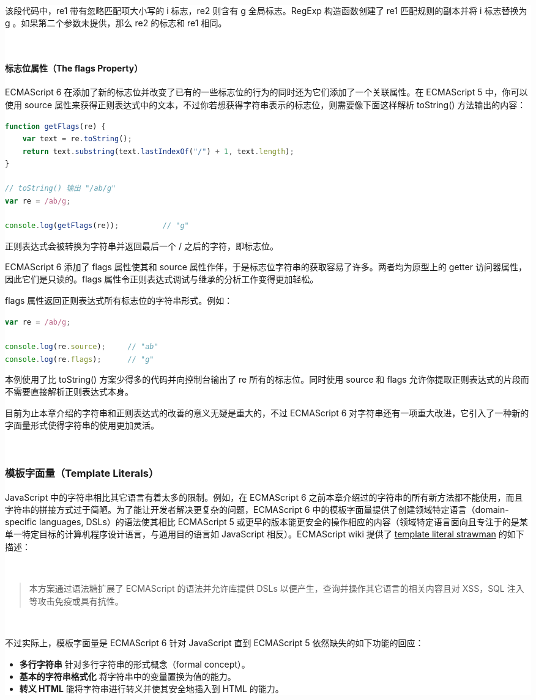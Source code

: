 该段代码中，re1 带有忽略匹配项大小写的 i 标志，re2 则含有 g 全局标志。RegExp 构造函数创建了 re1 匹配规则的副本并将 i 标志替换为 g 。如果第二个参数未提供，那么 re2 的标志和 re1 相同。

<br />

#### 标志位属性（The flags Property）


ECMAScript 6 在添加了新的标志位并改变了已有的一些标志位的行为的同时还为它们添加了一个关联属性。在 ECMAScript 5 中，你可以使用 source 属性来获得正则表达式中的文本，不过你若想获得字符串表示的标志位，则需要像下面这样解析 toString() 方法输出的内容：

```js
function getFlags(re) {
    var text = re.toString();
    return text.substring(text.lastIndexOf("/") + 1, text.length);
}

// toString() 输出 "/ab/g"
var re = /ab/g;

console.log(getFlags(re));          // "g"
```

正则表达式会被转换为字符串并返回最后一个 / 之后的字符，即标志位。

ECMAScript 6 添加了 flags 属性使其和 source 属性作伴，于是标志位字符串的获取容易了许多。两者均为原型上的 getter 访问器属性，因此它们是只读的。flags 属性令正则表达式调试与继承的分析工作变得更加轻松。

flags 属性返回正则表达式所有标志位的字符串形式。例如：

```js
var re = /ab/g;

console.log(re.source);     // "ab"
console.log(re.flags);      // "g"
```

本例使用了比 toString() 方案少得多的代码并向控制台输出了 re 所有的标志位。同时使用 source 和 flags 允许你提取正则表达式的片段而不需要直接解析正则表达式本身。

目前为止本章介绍的字符串和正则表达式的改善的意义无疑是重大的，不过 ECMAScript 6 对字符串还有一项重大改进，它引入了一种新的字面量形式使得字符串的使用更加灵活。

<br />

### <a id ="Template-Literals"> 模板字面量（Template Literals）


JavaScript 中的字符串相比其它语言有着太多的限制。例如，在 ECMAScript 6 之前本章介绍过的字符串的所有新方法都不能使用，而且字符串的拼接方式过于简陋。为了能让开发者解决更复杂的问题，ECMAScript 6 中的模板字面量提供了创建领域特定语言（domain-specific languages, DSLs）的语法使其相比 ECMAScript 5 或更早的版本能更安全的操作相应的内容（领域特定语言面向且专注于的是某单一特定目标的计算机程序设计语言，与通用目的语言如 JavaScript 相反）。ECMAScript wiki 提供了 [template literal strawman](http://wiki.ecmascript.org/doku.php?id=harmony:quasis) 的如下描述：

<br />

> 本方案通过语法糖扩展了 ECMAScript 的语法并允许库提供 DSLs 以便产生，查询并操作其它语言的相关内容且对 XSS，SQL 注入等攻击免疫或具有抗性。

<br />

不过实际上，模板字面量是 ECMAScript 6 针对 JavaScript 直到 ECMAScript 5 依然缺失的如下功能的回应：

* **多行字符串** 针对多行字符串的形式概念（formal concept）。
* **基本的字符串格式化** 将字符串中的变量置换为值的能力。
* **转义 HTML** 能将字符串进行转义并使其安全地插入到 HTML 的能力。
